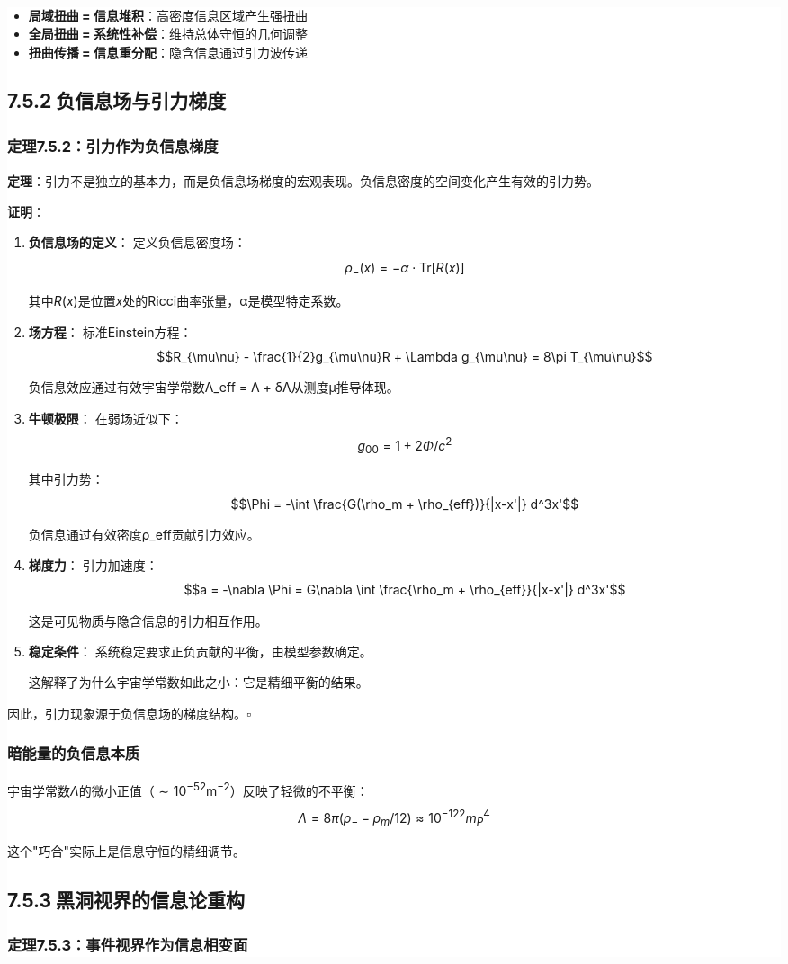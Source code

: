 - **局域扭曲 = 信息堆积**：高密度信息区域产生强扭曲
- **全局扭曲 = 系统性补偿**：维持总体守恒的几何调整
- **扭曲传播 = 信息重分配**：隐含信息通过引力波传递

## 7.5.2 负信息场与引力梯度

### 定理7.5.2：引力作为负信息梯度

**定理**：引力不是独立的基本力，而是负信息场梯度的宏观表现。负信息密度的空间变化产生有效的引力势。

**证明**：

1. **负信息场的定义**：
   定义负信息密度场：
   $$\rho_-(x) = -\alpha \cdot \text{Tr}[R(x)]$$

   其中$R(x)$是位置$x$处的Ricci曲率张量，α是模型特定系数。

2. **场方程**：
   标准Einstein方程：
   $$R_{\mu\nu} - \frac{1}{2}g_{\mu\nu}R + \Lambda g_{\mu\nu} = 8\pi T_{\mu\nu}$$

   负信息效应通过有效宇宙学常数Λ_eff = Λ + δΛ从测度μ推导体现。

3. **牛顿极限**：
   在弱场近似下：
   $$g_{00} = 1 + 2\Phi/c^2$$

   其中引力势：
   $$\Phi = -\int \frac{G(\rho_m + \rho_{eff})}{|x-x'|} d^3x'$$

   负信息通过有效密度ρ_eff贡献引力效应。

4. **梯度力**：
   引力加速度：
   $$a = -\nabla \Phi = G\nabla \int \frac{\rho_m + \rho_{eff}}{|x-x'|} d^3x'$$

   这是可见物质与隐含信息的引力相互作用。

5. **稳定条件**：
   系统稳定要求正负贡献的平衡，由模型参数确定。

   这解释了为什么宇宙学常数如此之小：它是精细平衡的结果。

因此，引力现象源于负信息场的梯度结构。$\square$

### 暗能量的负信息本质

宇宙学常数$\Lambda$的微小正值（$\sim 10^{-52} \text{m}^{-2}$）反映了轻微的不平衡：
$$\Lambda = 8\pi(\rho_- - \rho_m/12) \approx 10^{-122} m_P^4$$

这个"巧合"实际上是信息守恒的精细调节。

## 7.5.3 黑洞视界的信息论重构

### 定理7.5.3：事件视界作为信息相变面
